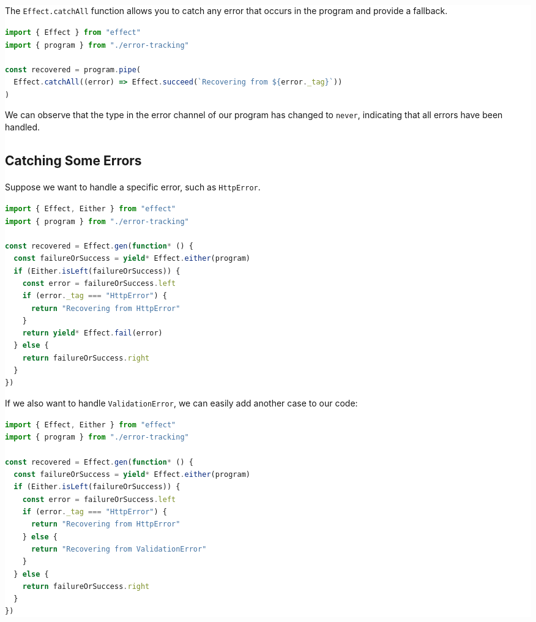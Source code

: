 The `Effect.catchAll` function allows you to catch any error that occurs in the program and provide a fallback.

```ts
import { Effect } from "effect"
import { program } from "./error-tracking"

const recovered = program.pipe(
  Effect.catchAll((error) => Effect.succeed(`Recovering from ${error._tag}`))
)
```

We can observe that the type in the error channel of our program has changed to `never`, indicating that all errors have been handled.

## Catching Some Errors

Suppose we want to handle a specific error, such as `HttpError`.

```ts
import { Effect, Either } from "effect"
import { program } from "./error-tracking"

const recovered = Effect.gen(function* () {
  const failureOrSuccess = yield* Effect.either(program)
  if (Either.isLeft(failureOrSuccess)) {
    const error = failureOrSuccess.left
    if (error._tag === "HttpError") {
      return "Recovering from HttpError"
    }
    return yield* Effect.fail(error)
  } else {
    return failureOrSuccess.right
  }
})
```

If we also want to handle `ValidationError`, we can easily add another case to our code:

```ts
import { Effect, Either } from "effect"
import { program } from "./error-tracking"

const recovered = Effect.gen(function* () {
  const failureOrSuccess = yield* Effect.either(program)
  if (Either.isLeft(failureOrSuccess)) {
    const error = failureOrSuccess.left
    if (error._tag === "HttpError") {
      return "Recovering from HttpError"
    } else {
      return "Recovering from ValidationError"
    }
  } else {
    return failureOrSuccess.right
  }
})
```
